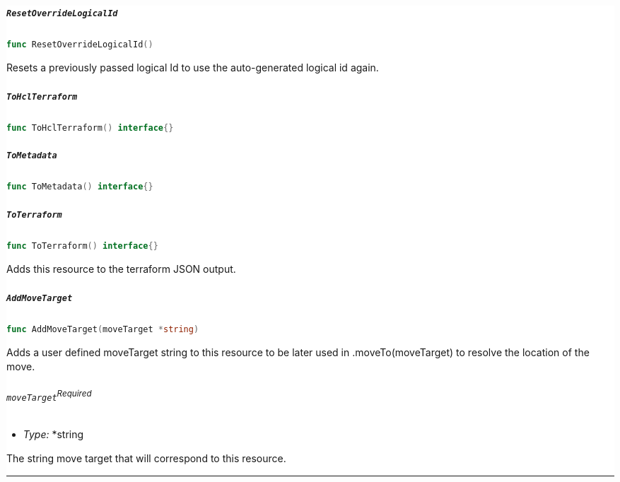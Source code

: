 ##### `ResetOverrideLogicalId` <a name="ResetOverrideLogicalId" id="@cdktf/provider-vsphere.distributedVirtualSwitchPvlanMapping.DistributedVirtualSwitchPvlanMappingA.resetOverrideLogicalId"></a>

```go
func ResetOverrideLogicalId()
```

Resets a previously passed logical Id to use the auto-generated logical id again.

##### `ToHclTerraform` <a name="ToHclTerraform" id="@cdktf/provider-vsphere.distributedVirtualSwitchPvlanMapping.DistributedVirtualSwitchPvlanMappingA.toHclTerraform"></a>

```go
func ToHclTerraform() interface{}
```

##### `ToMetadata` <a name="ToMetadata" id="@cdktf/provider-vsphere.distributedVirtualSwitchPvlanMapping.DistributedVirtualSwitchPvlanMappingA.toMetadata"></a>

```go
func ToMetadata() interface{}
```

##### `ToTerraform` <a name="ToTerraform" id="@cdktf/provider-vsphere.distributedVirtualSwitchPvlanMapping.DistributedVirtualSwitchPvlanMappingA.toTerraform"></a>

```go
func ToTerraform() interface{}
```

Adds this resource to the terraform JSON output.

##### `AddMoveTarget` <a name="AddMoveTarget" id="@cdktf/provider-vsphere.distributedVirtualSwitchPvlanMapping.DistributedVirtualSwitchPvlanMappingA.addMoveTarget"></a>

```go
func AddMoveTarget(moveTarget *string)
```

Adds a user defined moveTarget string to this resource to be later used in .moveTo(moveTarget) to resolve the location of the move.

###### `moveTarget`<sup>Required</sup> <a name="moveTarget" id="@cdktf/provider-vsphere.distributedVirtualSwitchPvlanMapping.DistributedVirtualSwitchPvlanMappingA.addMoveTarget.parameter.moveTarget"></a>

- *Type:* *string

The string move target that will correspond to this resource.

---
